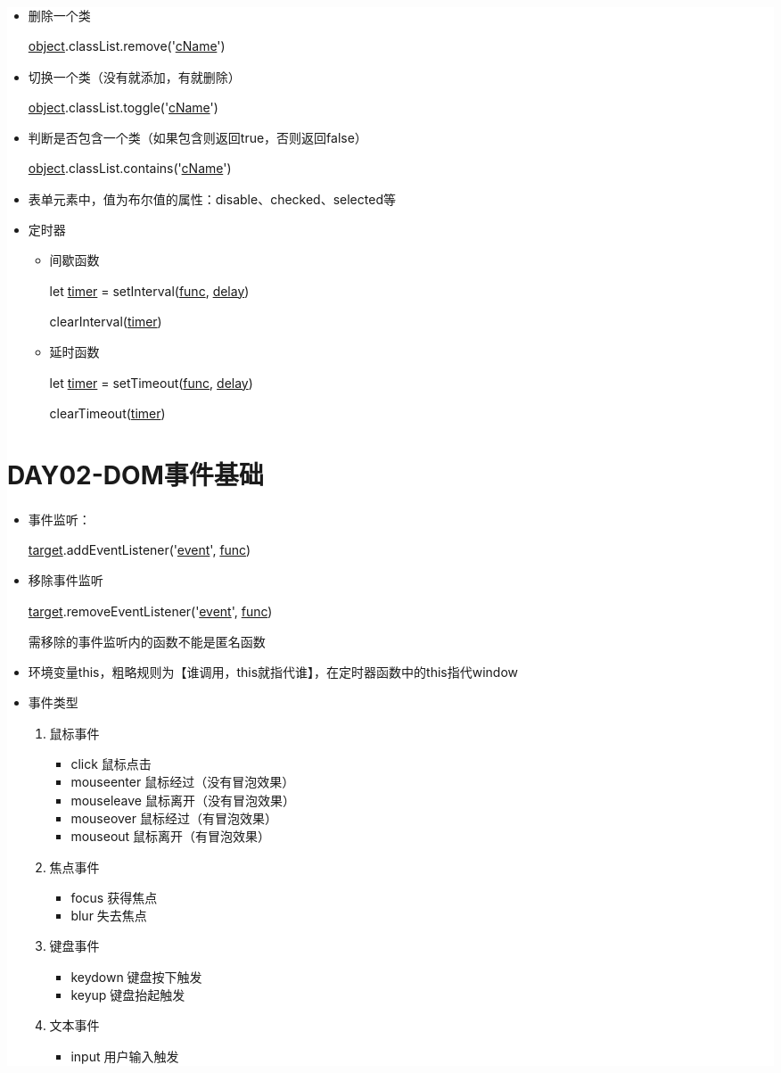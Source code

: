   - 删除一个类

    <u>object</u>.classList.remove('<u>cName</u>')

  - 切换一个类（没有就添加，有就删除）

    <u>object</u>.classList.toggle('<u>cName</u>')

  - 判断是否包含一个类（如果包含则返回true，否则返回false）

    <u>object</u>.classList.contains('<u>cName</u>')

- 表单元素中，值为布尔值的属性：disable、checked、selected等

- 定时器

  - 间歇函数

    let <u>timer</u> = setInterval(<u>func</u>, <u>delay</u>)

    clearInterval(<u>timer</u>)

  - 延时函数

    let <u>timer</u> = setTimeout(<u>func</u>, <u>delay</u>)

    clearTimeout(<u>timer</u>)

# DAY02-DOM事件基础

- 事件监听：

  <u>target</u>.addEventListener('<u>event</u>', <u>func</u>)

- 移除事件监听

  <u>target</u>.removeEventListener('<u>event</u>', <u>func</u>)

  需移除的事件监听内的函数不能是匿名函数

- 环境变量this，粗略规则为【谁调用，this就指代谁】，在定时器函数中的this指代window

- 事件类型

  1. 鼠标事件
     - click 鼠标点击
     - mouseenter 鼠标经过（没有冒泡效果）
     - mouseleave 鼠标离开（没有冒泡效果）
     - mouseover 鼠标经过（有冒泡效果）
     - mouseout 鼠标离开（有冒泡效果）
  
  2. 焦点事件
     - focus 获得焦点
     - blur 失去焦点
  
  3. 键盘事件
     - keydown 键盘按下触发
     - keyup 键盘抬起触发
  
  4. 文本事件
     - input 用户输入触发
  